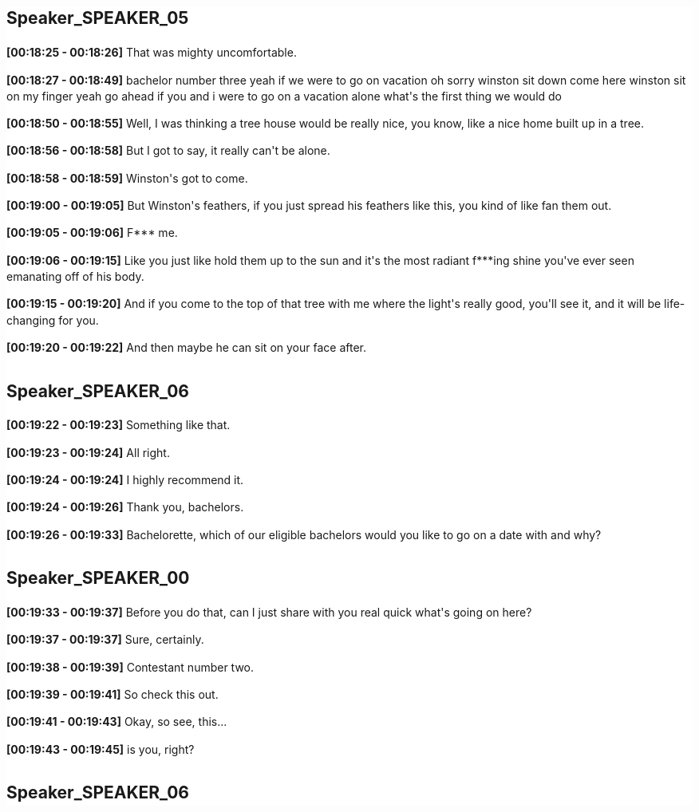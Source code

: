 ## Speaker_SPEAKER_05

**[00:18:25 - 00:18:26]** That was mighty uncomfortable.

**[00:18:27 - 00:18:49]** bachelor number three yeah if we were to go on vacation oh sorry winston sit down come here winston sit on my finger yeah go ahead if you and i were to go on a vacation alone what's the first thing we would do

**[00:18:50 - 00:18:55]** Well, I was thinking a tree house would be really nice, you know, like a nice home built up in a tree.

**[00:18:56 - 00:18:58]** But I got to say, it really can't be alone.

**[00:18:58 - 00:18:59]** Winston's got to come.

**[00:19:00 - 00:19:05]** But Winston's feathers, if you just spread his feathers like this, you kind of like fan them out.

**[00:19:05 - 00:19:06]** F*** me.

**[00:19:06 - 00:19:15]** Like you just like hold them up to the sun and it's the most radiant f***ing shine you've ever seen emanating off of his body.

**[00:19:15 - 00:19:20]** And if you come to the top of that tree with me where the light's really good, you'll see it, and it will be life-changing for you.

**[00:19:20 - 00:19:22]** And then maybe he can sit on your face after.


## Speaker_SPEAKER_06

**[00:19:22 - 00:19:23]** Something like that.

**[00:19:23 - 00:19:24]** All right.

**[00:19:24 - 00:19:24]** I highly recommend it.

**[00:19:24 - 00:19:26]** Thank you, bachelors.

**[00:19:26 - 00:19:33]** Bachelorette, which of our eligible bachelors would you like to go on a date with and why?


## Speaker_SPEAKER_00

**[00:19:33 - 00:19:37]** Before you do that, can I just share with you real quick what's going on here?

**[00:19:37 - 00:19:37]** Sure, certainly.

**[00:19:38 - 00:19:39]** Contestant number two.

**[00:19:39 - 00:19:41]** So check this out.

**[00:19:41 - 00:19:43]** Okay, so see, this...

**[00:19:43 - 00:19:45]** is you, right?


## Speaker_SPEAKER_06
